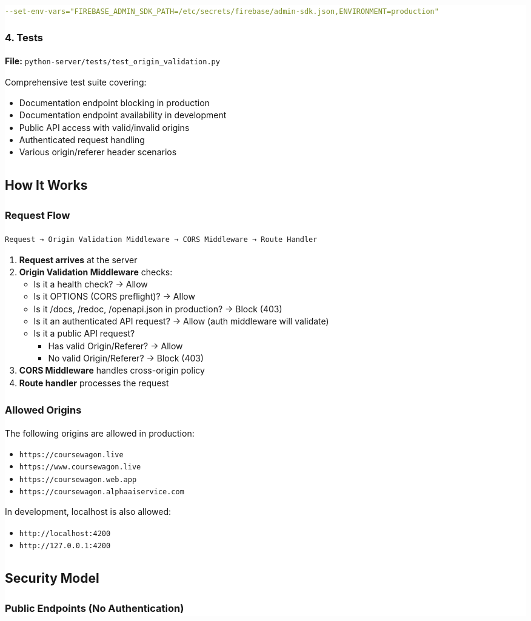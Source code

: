 ```yaml
--set-env-vars="FIREBASE_ADMIN_SDK_PATH=/etc/secrets/firebase/admin-sdk.json,ENVIRONMENT=production"
```

### 4. Tests

**File:** `python-server/tests/test_origin_validation.py`

Comprehensive test suite covering:

- Documentation endpoint blocking in production
- Documentation endpoint availability in development
- Public API access with valid/invalid origins
- Authenticated request handling
- Various origin/referer header scenarios

## How It Works

### Request Flow

```
Request → Origin Validation Middleware → CORS Middleware → Route Handler
```

1. **Request arrives** at the server
2. **Origin Validation Middleware** checks:
   - Is it a health check? → Allow
   - Is it OPTIONS (CORS preflight)? → Allow
   - Is it /docs, /redoc, /openapi.json in production? → Block (403)
   - Is it an authenticated API request? → Allow (auth middleware will validate)
   - Is it a public API request?
     - Has valid Origin/Referer? → Allow
     - No valid Origin/Referer? → Block (403)
3. **CORS Middleware** handles cross-origin policy
4. **Route handler** processes the request

### Allowed Origins

The following origins are allowed in production:

- `https://coursewagon.live`
- `https://www.coursewagon.live`
- `https://coursewagon.web.app`
- `https://coursewagon.alphaaiservice.com`

In development, localhost is also allowed:

- `http://localhost:4200`
- `http://127.0.0.1:4200`

## Security Model

### Public Endpoints (No Authentication)
